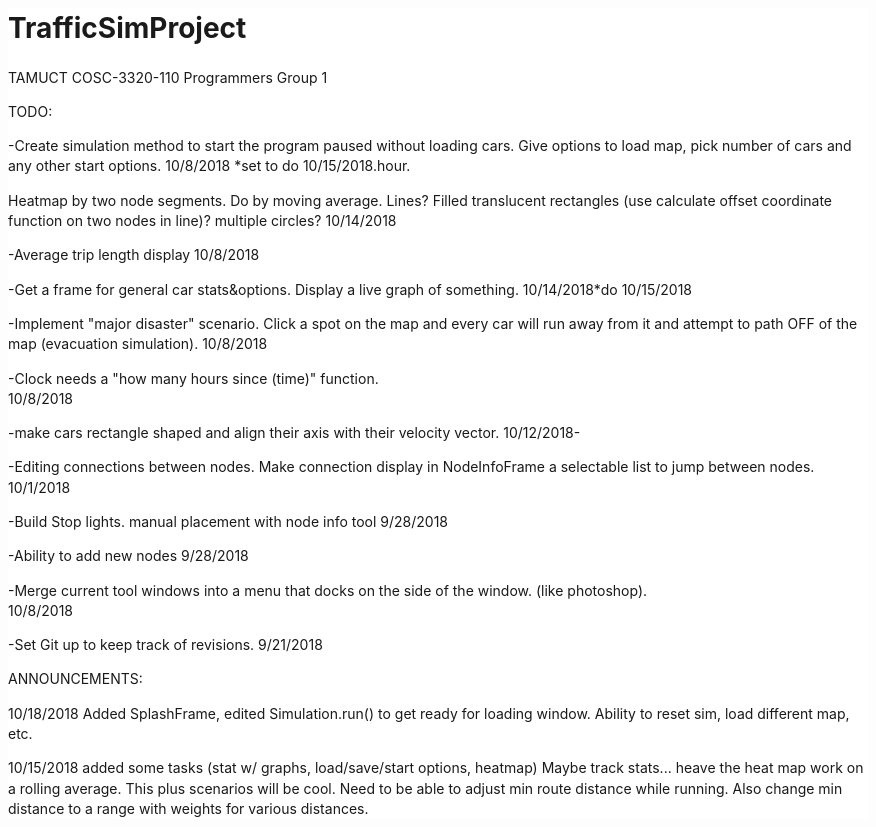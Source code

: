 # TrafficSimProject

TAMUCT COSC-3320-110 Programmers Group 1

TODO:

-Create simulation method to start the program paused without loading cars.
Give options to load map, pick number of cars and any other start options.
10/8/2018 *set to do 10/15/2018.hour. 

Heatmap by two node segments. Do by moving average. Lines? Filled translucent rectangles (use calculate offset
coordinate function on two nodes in line)? multiple circles? 
10/14/2018

-Average trip length display
10/8/2018

-Get a frame for general car stats&options. Display a live graph of something. 
10/14/2018*do 10/15/2018

-Implement "major disaster" scenario. Click a spot on the map and every car
will run away from it and attempt to path OFF of the map (evacuation simulation). 
10/8/2018

-Clock needs a "how many hours since (time)" function.  
10/8/2018



-make cars rectangle shaped and align their axis with their velocity vector. 
10/12/2018-

-Editing connections between nodes. Make connection display in NodeInfoFrame
a selectable list to jump between nodes.
10/1/2018


-Build Stop lights. manual placement with node info tool
9/28/2018

-Ability to add new nodes
9/28/2018

-Merge current tool windows into a menu that docks on the side of the window.
(like photoshop).  
10/8/2018

-Set Git up to keep track of revisions.
9/21/2018

ANNOUNCEMENTS:

10/18/2018 Added SplashFrame, edited Simulation.run() to get ready for loading
window. Ability to reset sim, load different map, etc. 

10/15/2018 added some tasks (stat w/ graphs, load/save/start options, heatmap)
Maybe track stats... heave the heat map work on a rolling average. This plus
scenarios will be cool. Need to be able to adjust min route distance while 
running. Also change min distance to a range with weights for various distances.
